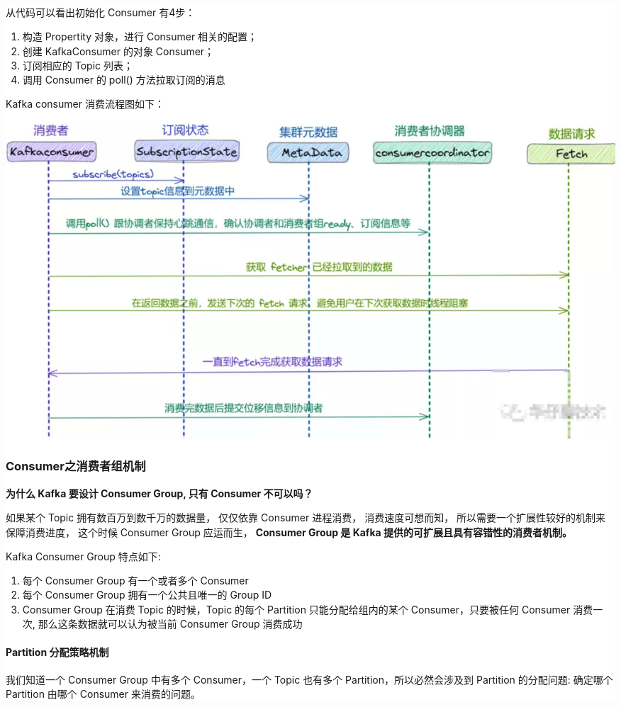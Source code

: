 从代码可以看出初始化 Consumer 有4步：

1. 构造 Propertity 对象，进行 Consumer 相关的配置；
2. 创建 KafkaConsumer 的对象 Consumer；
3. 订阅相应的 Topic 列表；
4. 调用 Consumer 的 poll() 方法拉取订阅的消息

Kafka consumer 消费流程图如下：

![kafka-consumer-init.png](../../../image/kafka-consumer-init.png)



### Consumer之消费者组机制

**为什么 Kafka 要设计 Consumer Group, 只有 Consumer 不可以吗？** 

如果某个 Topic 拥有数百万到数千万的数据量， 仅仅依靠 Consumer 进程消费， 消费速度可想而知， 所以需要一个扩展性较好的机制来保障消费进度， 这个时候 Consumer Group 应运而生， **Consumer Group 是 Kafka 提供的可扩展且具有容错性的消费者机制。**

Kafka Consumer Group 特点如下:

1. 每个 Consumer Group 有一个或者多个 Consumer
2. 每个 Consumer Group 拥有一个公共且唯一的 Group ID
3. Consumer Group 在消费 Topic 的时候，Topic 的每个 Partition 只能分配给组内的某个 Consumer，只要被任何 Consumer 消费一次, 那么这条数据就可以认为被当前 Consumer Group 消费成功



#### Partition 分配策略机制

我们知道一个 Consumer Group 中有多个 Consumer，一个 Topic 也有多个 Partition，所以必然会涉及到 Partition 的分配问题: 确定哪个 Partition 由哪个 Consumer 来消费的问题。
